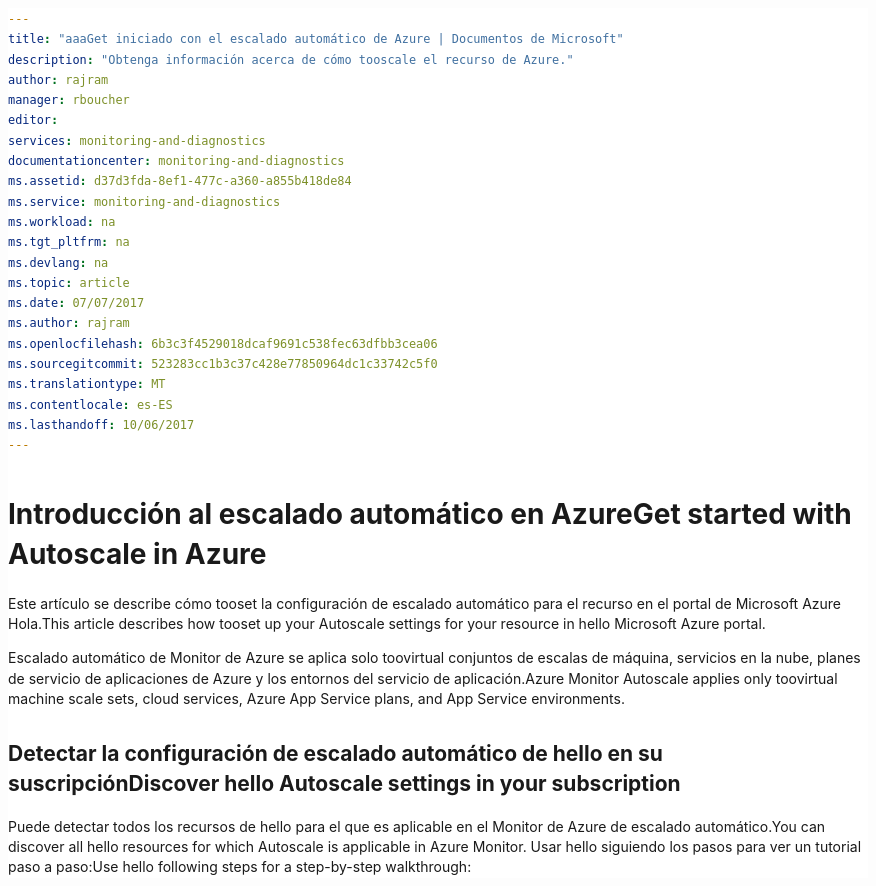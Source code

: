 ```yaml
---
title: "aaaGet iniciado con el escalado automático de Azure | Documentos de Microsoft"
description: "Obtenga información acerca de cómo tooscale el recurso de Azure."
author: rajram
manager: rboucher
editor: 
services: monitoring-and-diagnostics
documentationcenter: monitoring-and-diagnostics
ms.assetid: d37d3fda-8ef1-477c-a360-a855b418de84
ms.service: monitoring-and-diagnostics
ms.workload: na
ms.tgt_pltfrm: na
ms.devlang: na
ms.topic: article
ms.date: 07/07/2017
ms.author: rajram
ms.openlocfilehash: 6b3c3f4529018dcaf9691c538fec63dfbb3cea06
ms.sourcegitcommit: 523283cc1b3c37c428e77850964dc1c33742c5f0
ms.translationtype: MT
ms.contentlocale: es-ES
ms.lasthandoff: 10/06/2017
---
```

# <a name="get-started-with-autoscale-in-azure"></a><span data-ttu-id="32564-103">Introducción al escalado automático en Azure</span><span class="sxs-lookup"><span data-stu-id="32564-103">Get started with Autoscale in Azure</span></span>
<span data-ttu-id="32564-104">Este artículo se describe cómo tooset la configuración de escalado automático para el recurso en el portal de Microsoft Azure Hola.</span><span class="sxs-lookup"><span data-stu-id="32564-104">This article describes how tooset up your Autoscale settings for your resource in hello Microsoft Azure portal.</span></span>

<span data-ttu-id="32564-105">Escalado automático de Monitor de Azure se aplica solo toovirtual conjuntos de escalas de máquina, servicios en la nube, planes de servicio de aplicaciones de Azure y los entornos del servicio de aplicación.</span><span class="sxs-lookup"><span data-stu-id="32564-105">Azure Monitor Autoscale applies only toovirtual machine scale sets, cloud services, Azure App Service plans, and App Service environments.</span></span> 

## <a name="discover-hello-autoscale-settings-in-your-subscription"></a><span data-ttu-id="32564-106">Detectar la configuración de escalado automático de hello en su suscripción</span><span class="sxs-lookup"><span data-stu-id="32564-106">Discover hello Autoscale settings in your subscription</span></span>
<span data-ttu-id="32564-107">Puede detectar todos los recursos de hello para el que es aplicable en el Monitor de Azure de escalado automático.</span><span class="sxs-lookup"><span data-stu-id="32564-107">You can discover all hello resources for which Autoscale is applicable in Azure Monitor.</span></span> <span data-ttu-id="32564-108">Usar hello siguiendo los pasos para ver un tutorial paso a paso:</span><span class="sxs-lookup"><span data-stu-id="32564-108">Use hello following steps for a step-by-step walkthrough:</span></span>
